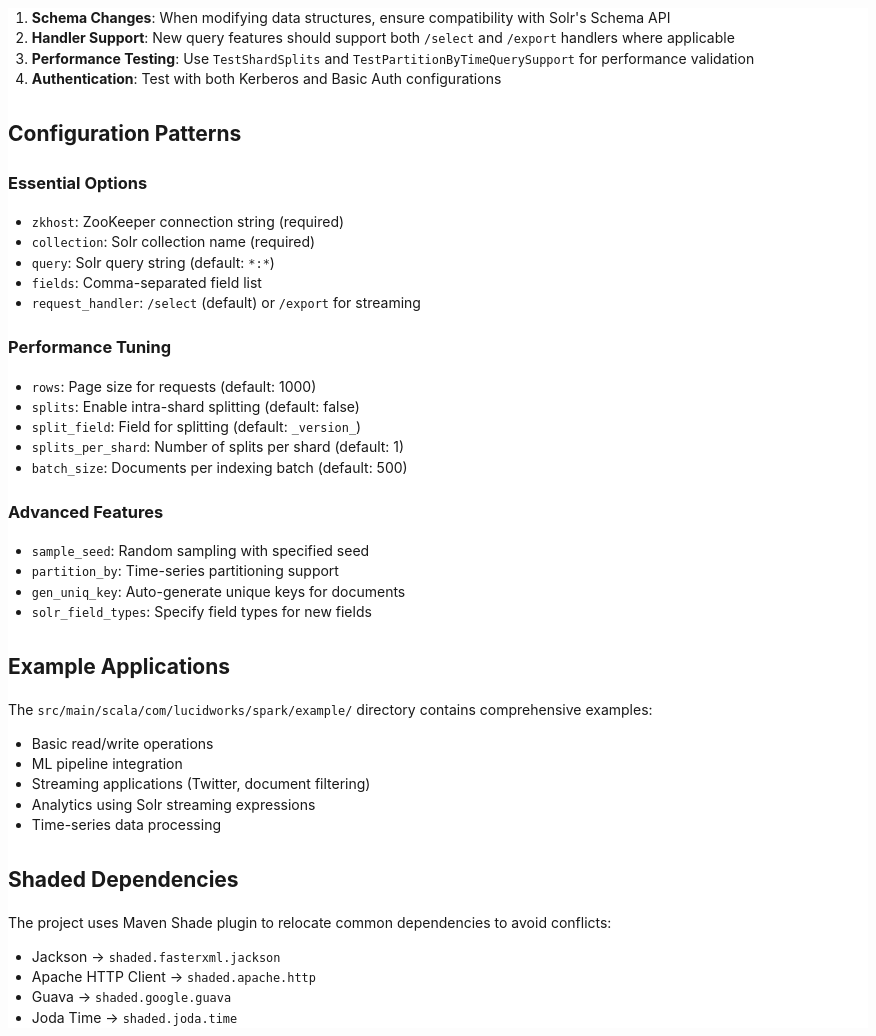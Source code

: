 1. **Schema Changes**: When modifying data structures, ensure compatibility with Solr's Schema API
2. **Handler Support**: New query features should support both `/select` and `/export` handlers where applicable
3. **Performance Testing**: Use `TestShardSplits` and `TestPartitionByTimeQuerySupport` for performance validation
4. **Authentication**: Test with both Kerberos and Basic Auth configurations

## Configuration Patterns

### Essential Options
- `zkhost`: ZooKeeper connection string (required)
- `collection`: Solr collection name (required)
- `query`: Solr query string (default: `*:*`)
- `fields`: Comma-separated field list
- `request_handler`: `/select` (default) or `/export` for streaming

### Performance Tuning
- `rows`: Page size for requests (default: 1000)
- `splits`: Enable intra-shard splitting (default: false)
- `split_field`: Field for splitting (default: `_version_`)
- `splits_per_shard`: Number of splits per shard (default: 1)
- `batch_size`: Documents per indexing batch (default: 500)

### Advanced Features
- `sample_seed`: Random sampling with specified seed
- `partition_by`: Time-series partitioning support
- `gen_uniq_key`: Auto-generate unique keys for documents
- `solr_field_types`: Specify field types for new fields

## Example Applications

The `src/main/scala/com/lucidworks/spark/example/` directory contains comprehensive examples:
- Basic read/write operations
- ML pipeline integration  
- Streaming applications (Twitter, document filtering)
- Analytics using Solr streaming expressions
- Time-series data processing

## Shaded Dependencies

The project uses Maven Shade plugin to relocate common dependencies to avoid conflicts:
- Jackson → `shaded.fasterxml.jackson`
- Apache HTTP Client → `shaded.apache.http`
- Guava → `shaded.google.guava`
- Joda Time → `shaded.joda.time`